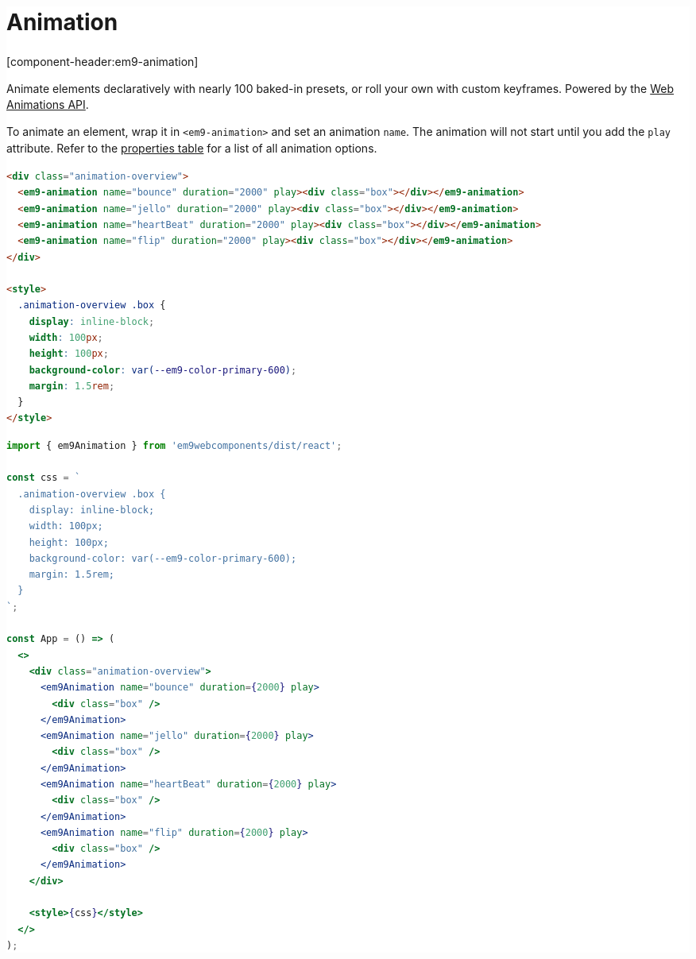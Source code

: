 # Animation

[component-header:em9-animation]

Animate elements declaratively with nearly 100 baked-in presets, or roll your own with custom keyframes. Powered by the [Web Animations API](https://developer.mozilla.org/en-US/docs/Web/API/Web_Animations_API).

To animate an element, wrap it in `<em9-animation>` and set an animation `name`. The animation will not start until you add the `play` attribute. Refer to the [properties table](#properties) for a list of all animation options.

```html preview
<div class="animation-overview">
  <em9-animation name="bounce" duration="2000" play><div class="box"></div></em9-animation>
  <em9-animation name="jello" duration="2000" play><div class="box"></div></em9-animation>
  <em9-animation name="heartBeat" duration="2000" play><div class="box"></div></em9-animation>
  <em9-animation name="flip" duration="2000" play><div class="box"></div></em9-animation>
</div>

<style>
  .animation-overview .box {
    display: inline-block;
    width: 100px;
    height: 100px;
    background-color: var(--em9-color-primary-600);
    margin: 1.5rem;
  }
</style>
```

```jsx react
import { em9Animation } from 'em9webcomponents/dist/react';

const css = `
  .animation-overview .box {
    display: inline-block;
    width: 100px;
    height: 100px;
    background-color: var(--em9-color-primary-600);
    margin: 1.5rem;
  }
`;

const App = () => (
  <>
    <div class="animation-overview">
      <em9Animation name="bounce" duration={2000} play>
        <div class="box" />
      </em9Animation>
      <em9Animation name="jello" duration={2000} play>
        <div class="box" />
      </em9Animation>
      <em9Animation name="heartBeat" duration={2000} play>
        <div class="box" />
      </em9Animation>
      <em9Animation name="flip" duration={2000} play>
        <div class="box" />
      </em9Animation>
    </div>

    <style>{css}</style>
  </>
);
```